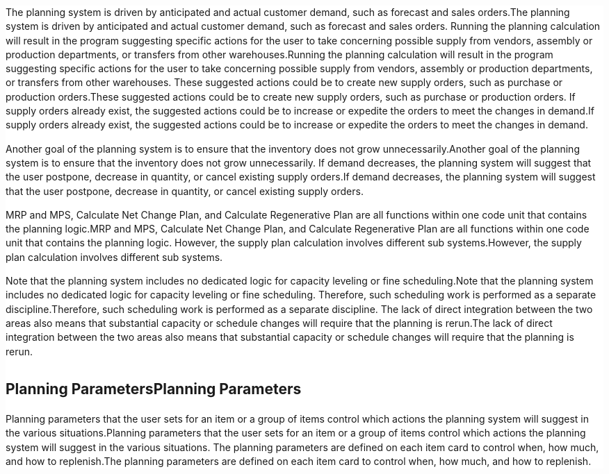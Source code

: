 <span data-ttu-id="820ae-111">The planning system is driven by anticipated and actual customer demand, such as forecast and sales orders.</span><span class="sxs-lookup"><span data-stu-id="820ae-111">The planning system is driven by anticipated and actual customer demand, such as forecast and sales orders.</span></span> <span data-ttu-id="820ae-112">Running the planning calculation will result in the program suggesting specific actions for the user to take concerning possible supply from vendors, assembly or production departments, or transfers from other warehouses.</span><span class="sxs-lookup"><span data-stu-id="820ae-112">Running the planning calculation will result in the program suggesting specific actions for the user to take concerning possible supply from vendors, assembly or production departments, or transfers from other warehouses.</span></span> <span data-ttu-id="820ae-113">These suggested actions could be to create new supply orders, such as purchase or production orders.</span><span class="sxs-lookup"><span data-stu-id="820ae-113">These suggested actions could be to create new supply orders, such as purchase or production orders.</span></span> <span data-ttu-id="820ae-114">If supply orders already exist, the suggested actions could be to increase or expedite the orders to meet the changes in demand.</span><span class="sxs-lookup"><span data-stu-id="820ae-114">If supply orders already exist, the suggested actions could be to increase or expedite the orders to meet the changes in demand.</span></span>  

<span data-ttu-id="820ae-115">Another goal of the planning system is to ensure that the inventory does not grow unnecessarily.</span><span class="sxs-lookup"><span data-stu-id="820ae-115">Another goal of the planning system is to ensure that the inventory does not grow unnecessarily.</span></span> <span data-ttu-id="820ae-116">If demand decreases, the planning system will suggest that the user postpone, decrease in quantity, or cancel existing supply orders.</span><span class="sxs-lookup"><span data-stu-id="820ae-116">If demand decreases, the planning system will suggest that the user postpone, decrease in quantity, or cancel existing supply orders.</span></span>  

<span data-ttu-id="820ae-117">MRP and MPS, Calculate Net Change Plan, and Calculate Regenerative Plan are all functions within one code unit that contains the planning logic.</span><span class="sxs-lookup"><span data-stu-id="820ae-117">MRP and MPS, Calculate Net Change Plan, and Calculate Regenerative Plan are all functions within one code unit that contains the planning logic.</span></span> <span data-ttu-id="820ae-118">However, the supply plan calculation involves different sub systems.</span><span class="sxs-lookup"><span data-stu-id="820ae-118">However, the supply plan calculation involves different sub systems.</span></span>  

<span data-ttu-id="820ae-119">Note that the planning system includes no dedicated logic for capacity leveling or fine scheduling.</span><span class="sxs-lookup"><span data-stu-id="820ae-119">Note that the planning system includes no dedicated logic for capacity leveling or fine scheduling.</span></span> <span data-ttu-id="820ae-120">Therefore, such scheduling work is performed as a separate discipline.</span><span class="sxs-lookup"><span data-stu-id="820ae-120">Therefore, such scheduling work is performed as a separate discipline.</span></span> <span data-ttu-id="820ae-121">The lack of direct integration between the two areas also means that substantial capacity or schedule changes will require that the planning is rerun.</span><span class="sxs-lookup"><span data-stu-id="820ae-121">The lack of direct integration between the two areas also means that substantial capacity or schedule changes will require that the planning is rerun.</span></span>  

## <a name="planning-parameters"></a><span data-ttu-id="820ae-122">Planning Parameters</span><span class="sxs-lookup"><span data-stu-id="820ae-122">Planning Parameters</span></span>  
<span data-ttu-id="820ae-123">Planning parameters that the user sets for an item or a group of items control which actions the planning system will suggest in the various situations.</span><span class="sxs-lookup"><span data-stu-id="820ae-123">Planning parameters that the user sets for an item or a group of items control which actions the planning system will suggest in the various situations.</span></span> <span data-ttu-id="820ae-124">The planning parameters are defined on each item card to control when, how much, and how to replenish.</span><span class="sxs-lookup"><span data-stu-id="820ae-124">The planning parameters are defined on each item card to control when, how much, and how to replenish.</span></span>  
